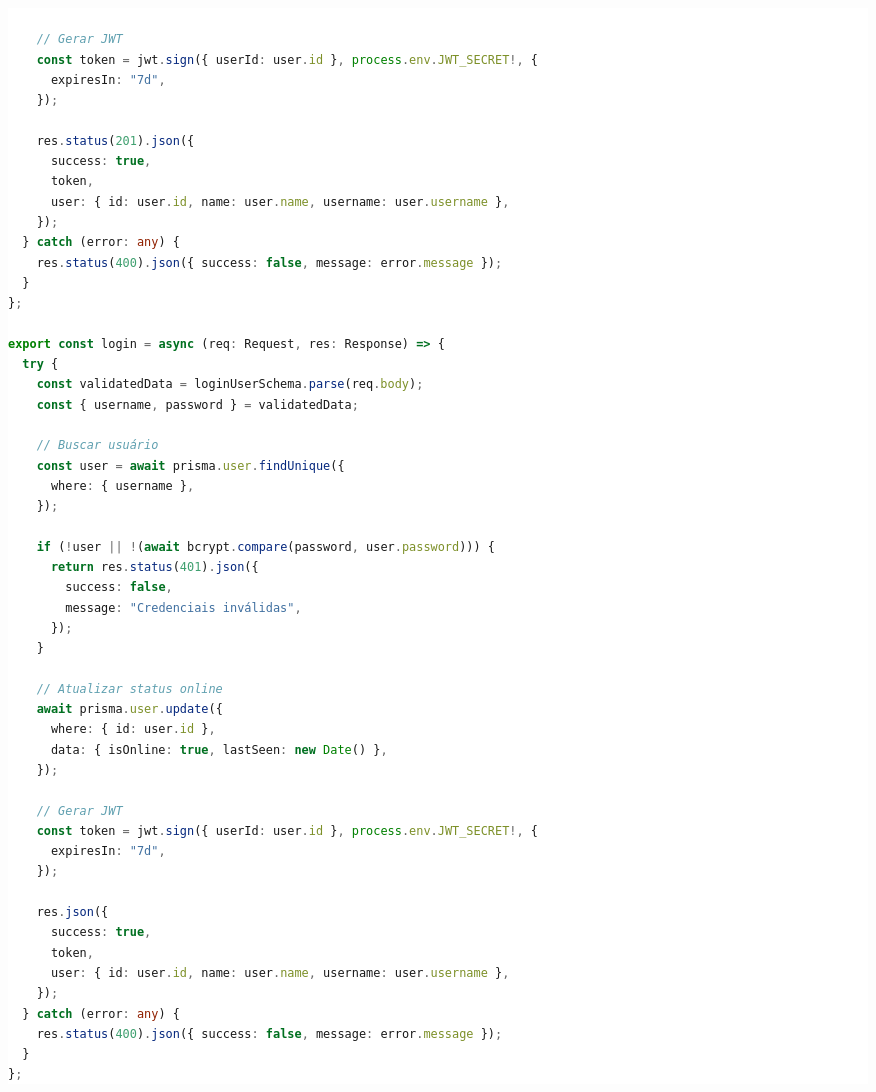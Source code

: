   ```typescript

      // Gerar JWT
      const token = jwt.sign({ userId: user.id }, process.env.JWT_SECRET!, {
        expiresIn: "7d",
      });

      res.status(201).json({
        success: true,
        token,
        user: { id: user.id, name: user.name, username: user.username },
      });
    } catch (error: any) {
      res.status(400).json({ success: false, message: error.message });
    }
  };

  export const login = async (req: Request, res: Response) => {
    try {
      const validatedData = loginUserSchema.parse(req.body);
      const { username, password } = validatedData;

      // Buscar usuário
      const user = await prisma.user.findUnique({
        where: { username },
      });

      if (!user || !(await bcrypt.compare(password, user.password))) {
        return res.status(401).json({
          success: false,
          message: "Credenciais inválidas",
        });
      }

      // Atualizar status online
      await prisma.user.update({
        where: { id: user.id },
        data: { isOnline: true, lastSeen: new Date() },
      });

      // Gerar JWT
      const token = jwt.sign({ userId: user.id }, process.env.JWT_SECRET!, {
        expiresIn: "7d",
      });

      res.json({
        success: true,
        token,
        user: { id: user.id, name: user.name, username: user.username },
      });
    } catch (error: any) {
      res.status(400).json({ success: false, message: error.message });
    }
  };
  ```
